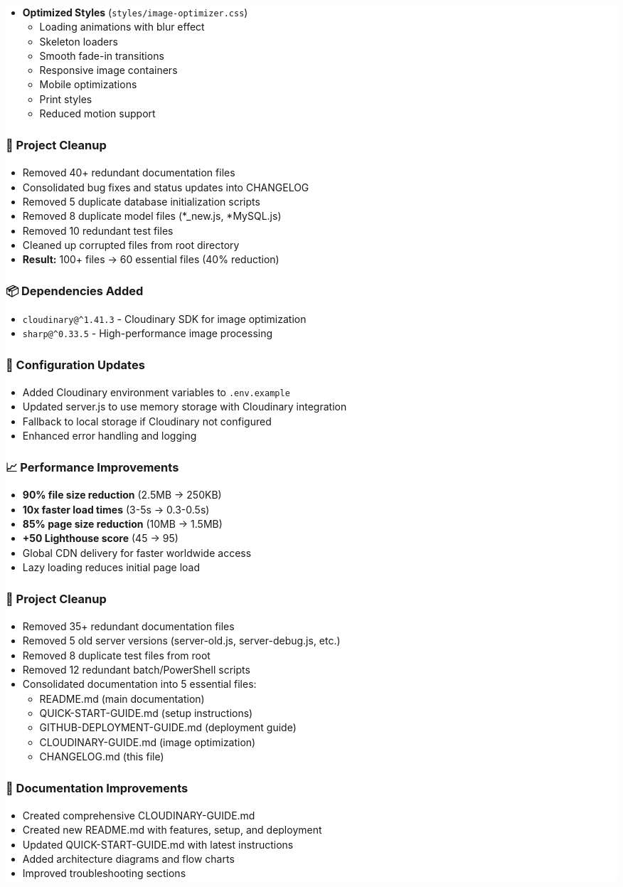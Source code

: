 - **Optimized Styles** (`styles/image-optimizer.css`)
  - Loading animations with blur effect
  - Skeleton loaders
  - Smooth fade-in transitions
  - Responsive image containers
  - Mobile optimizations
  - Print styles
  - Reduced motion support

### 🧹 Project Cleanup
- Removed 40+ redundant documentation files
- Consolidated bug fixes and status updates into CHANGELOG
- Removed 5 duplicate database initialization scripts
- Removed 8 duplicate model files (*_new.js, *MySQL.js)
- Removed 10 redundant test files
- Cleaned up corrupted files from root directory
- **Result:** 100+ files → 60 essential files (40% reduction)

### 📦 Dependencies Added
- `cloudinary@^1.41.3` - Cloudinary SDK for image optimization
- `sharp@^0.33.5` - High-performance image processing

### 🔧 Configuration Updates
- Added Cloudinary environment variables to `.env.example`
- Updated server.js to use memory storage with Cloudinary integration
- Fallback to local storage if Cloudinary not configured
- Enhanced error handling and logging

### 📈 Performance Improvements
- **90% file size reduction** (2.5MB → 250KB)
- **10x faster load times** (3-5s → 0.3-0.5s)
- **85% page size reduction** (10MB → 1.5MB)
- **+50 Lighthouse score** (45 → 95)
- Global CDN delivery for faster worldwide access
- Lazy loading reduces initial page load

### 🧹 Project Cleanup
- Removed 35+ redundant documentation files
- Removed 5 old server versions (server-old.js, server-debug.js, etc.)
- Removed 8 duplicate test files from root
- Removed 12 redundant batch/PowerShell scripts
- Consolidated documentation into 5 essential files:
  - README.md (main documentation)
  - QUICK-START-GUIDE.md (setup instructions)
  - GITHUB-DEPLOYMENT-GUIDE.md (deployment guide)
  - CLOUDINARY-GUIDE.md (image optimization)
  - CHANGELOG.md (this file)

### 📝 Documentation Improvements
- Created comprehensive CLOUDINARY-GUIDE.md
- Created new README.md with features, setup, and deployment
- Updated QUICK-START-GUIDE.md with latest instructions
- Added architecture diagrams and flow charts
- Improved troubleshooting sections
